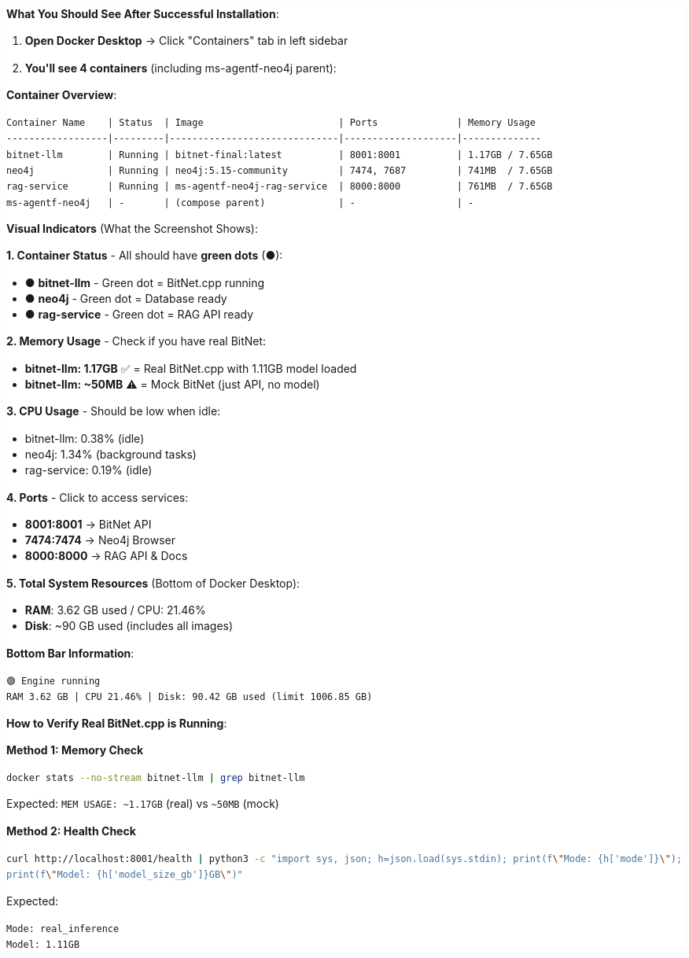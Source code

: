 **What You Should See After Successful Installation**:

1. **Open Docker Desktop** → Click "Containers" tab in left sidebar

2. **You'll see 4 containers** (including ms-agentf-neo4j parent):

**Container Overview**:
```
Container Name    | Status  | Image                        | Ports              | Memory Usage
------------------|---------|------------------------------|--------------------|--------------
bitnet-llm        | Running | bitnet-final:latest          | 8001:8001          | 1.17GB / 7.65GB
neo4j             | Running | neo4j:5.15-community         | 7474, 7687         | 741MB  / 7.65GB
rag-service       | Running | ms-agentf-neo4j-rag-service  | 8000:8000          | 761MB  / 7.65GB
ms-agentf-neo4j   | -       | (compose parent)             | -                  | -
```

**Visual Indicators** (What the Screenshot Shows):

**1. Container Status** - All should have **green dots** (●):
- ● **bitnet-llm** - Green dot = BitNet.cpp running
- ● **neo4j** - Green dot = Database ready
- ● **rag-service** - Green dot = RAG API ready

**2. Memory Usage** - Check if you have real BitNet:
- **bitnet-llm: 1.17GB** ✅ = Real BitNet.cpp with 1.11GB model loaded
- **bitnet-llm: ~50MB** ⚠️ = Mock BitNet (just API, no model)

**3. CPU Usage** - Should be low when idle:
- bitnet-llm: 0.38% (idle)
- neo4j: 1.34% (background tasks)
- rag-service: 0.19% (idle)

**4. Ports** - Click to access services:
- **8001:8001** → BitNet API
- **7474:7474** → Neo4j Browser
- **8000:8000** → RAG API & Docs

**5. Total System Resources** (Bottom of Docker Desktop):
- **RAM**: 3.62 GB used / CPU: 21.46%
- **Disk**: ~90 GB used (includes all images)

**Bottom Bar Information**:
```
🟢 Engine running
RAM 3.62 GB | CPU 21.46% | Disk: 90.42 GB used (limit 1006.85 GB)
```

**How to Verify Real BitNet.cpp is Running**:

**Method 1: Memory Check**
```bash
docker stats --no-stream bitnet-llm | grep bitnet-llm
```
Expected: `MEM USAGE: ~1.17GB` (real) vs `~50MB` (mock)

**Method 2: Health Check**
```bash
curl http://localhost:8001/health | python3 -c "import sys, json; h=json.load(sys.stdin); print(f\"Mode: {h['mode']}\"); print(f\"Model: {h['model_size_gb']}GB\")"
```
Expected:
```
Mode: real_inference
Model: 1.11GB
```
